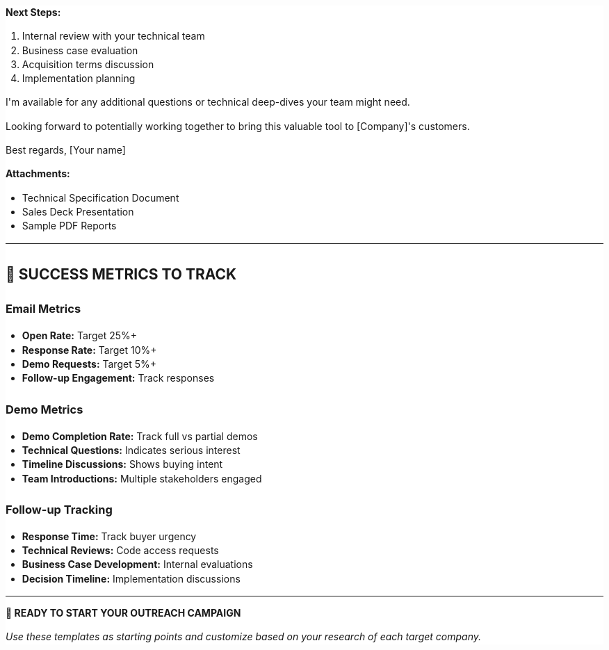 **Next Steps:**
1. Internal review with your technical team
2. Business case evaluation
3. Acquisition terms discussion
4. Implementation planning

I'm available for any additional questions or technical deep-dives your team might need.

Looking forward to potentially working together to bring this valuable tool to [Company]'s customers.

Best regards,
[Your name]

**Attachments:**
- Technical Specification Document
- Sales Deck Presentation
- Sample PDF Reports

---

## 🎯 **SUCCESS METRICS TO TRACK**

### **Email Metrics**
- **Open Rate:** Target 25%+
- **Response Rate:** Target 10%+
- **Demo Requests:** Target 5%+
- **Follow-up Engagement:** Track responses

### **Demo Metrics**
- **Demo Completion Rate:** Track full vs partial demos
- **Technical Questions:** Indicates serious interest
- **Timeline Discussions:** Shows buying intent
- **Team Introductions:** Multiple stakeholders engaged

### **Follow-up Tracking**
- **Response Time:** Track buyer urgency
- **Technical Reviews:** Code access requests
- **Business Case Development:** Internal evaluations
- **Decision Timeline:** Implementation discussions

---

**🚀 READY TO START YOUR OUTREACH CAMPAIGN**

*Use these templates as starting points and customize based on your research of each target company.*